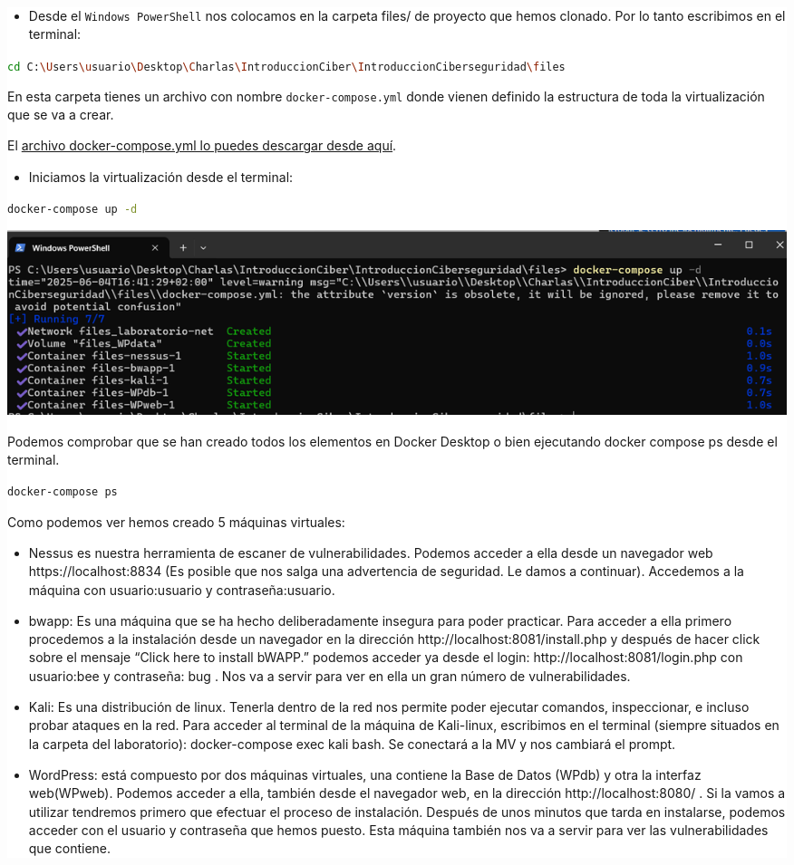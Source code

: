 - Desde el `Windows PowerShell` nos colocamos en la carpeta files/ de proyecto que hemos clonado. Por lo tanto escribimos en el terminal:

```bash
cd C:\Users\usuario\Desktop\Charlas\IntroduccionCiber\IntroduccionCiberseguridad\files
```

En esta carpeta tienes un archivo con nombre `docker-compose.yml` donde vienen definido la estructura de toda la virtualización que se va a crear.

El [archivo docker-compose.yml lo puedes descargar desde aquí](files/docker-compose.yml). 

- Iniciamos la virtualización desde el terminal:


```bash
docker-compose up -d
```

![](images/imagen8.png)

Podemos comprobar que se han creado todos los elementos en Docker Desktop o bien ejecutando docker compose ps desde el terminal.

```bash
docker-compose ps
```
Como podemos ver hemos creado 5 máquinas virtuales:

- Nessus es nuestra herramienta de escaner de vulnerabilidades. Podemos acceder a ella desde un navegador web https://localhost:8834 (Es posible que nos salga una advertencia de seguridad. Le damos a continuar). Accedemos a la máquina con usuario:usuario y contraseña:usuario.

- bwapp: Es una máquina que se ha hecho deliberadamente insegura para poder practicar. Para acceder a ella primero procedemos a la instalación desde un navegador en la dirección http://localhost:8081/install.php y después de hacer click sobre el mensaje “Click here to install bWAPP.” podemos acceder ya desde el login: http://localhost:8081/login.php con usuario:bee y contraseña: bug . Nos va a servir para ver en ella un gran número de vulnerabilidades.

- Kali: Es una distribución de linux. Tenerla dentro de la red nos permite poder ejecutar comandos, inspeccionar, e incluso probar ataques en la red. Para acceder al terminal de la máquina de Kali-linux, escribimos en el terminal (siempre situados en la carpeta del laboratorio): docker-compose exec kali bash. Se conectará a la MV y nos cambiará el prompt.

- WordPress: está compuesto por dos máquinas virtuales, una contiene la Base de Datos (WPdb) y otra la interfaz web(WPweb). Podemos acceder a ella, también desde el navegador web, en la dirección http://localhost:8080/ . Si la vamos a utilizar tendremos primero que efectuar el proceso de instalación. Después de unos minutos que tarda en instalarse, podemos acceder con el usuario y contraseña que hemos puesto.
Esta máquina también nos va a servir para ver las vulnerabilidades que contiene.
